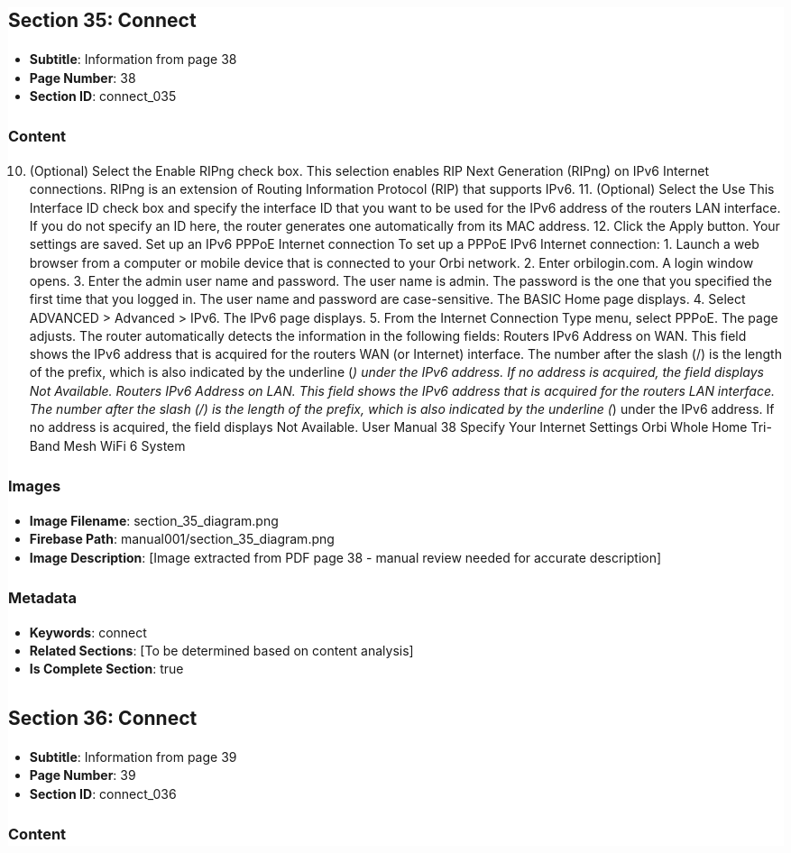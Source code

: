 ## Section 35: Connect
- **Subtitle**: Information from page 38
- **Page Number**: 38
- **Section ID**: connect_035

### Content
10. (Optional) Select the Enable RIPng check box. This selection enables RIP Next Generation (RIPng) on IPv6 Internet connections. RIPng is an extension of Routing Information Protocol (RIP) that supports IPv6. 11. (Optional) Select the Use This Interface ID check box and specify the interface ID that you want to be used for the IPv6 address of the routers LAN interface. If you do not specify an ID here, the router generates one automatically from its MAC address. 12. Click the Apply button. Your settings are saved. Set up an IPv6 PPPoE Internet connection To set up a PPPoE IPv6 Internet connection: 1. Launch a web browser from a computer or mobile device that is connected to your Orbi network. 2. Enter orbilogin.com. A login window opens. 3. Enter the admin user name and password. The user name is admin. The password is the one that you specified the first time that you logged in. The user name and password are case-sensitive. The BASIC Home page displays. 4. Select ADVANCED > Advanced > IPv6. The IPv6 page displays. 5. From the Internet Connection Type menu, select PPPoE. The page adjusts. The router automatically detects the information in the following fields: Routers IPv6 Address on WAN. This field shows the IPv6 address that is acquired for the routers WAN (or Internet) interface. The number after the slash (/) is the length of the prefix, which is also indicated by the underline (_) under the IPv6 address. If no address is acquired, the field displays Not Available. Routers IPv6 Address on LAN. This field shows the IPv6 address that is acquired for the routers LAN interface. The number after the slash (/) is the length of the prefix, which is also indicated by the underline (_) under the IPv6 address. If no address is acquired, the field displays Not Available. User Manual 38 Specify Your Internet Settings Orbi Whole Home Tri-Band Mesh WiFi 6 System

### Images
- **Image Filename**: section_35_diagram.png
- **Firebase Path**: manual001/section_35_diagram.png
- **Image Description**: [Image extracted from PDF page 38 - manual review needed for accurate description]

### Metadata
- **Keywords**: connect
- **Related Sections**: [To be determined based on content analysis]
- **Is Complete Section**: true

## Section 36: Connect
- **Subtitle**: Information from page 39
- **Page Number**: 39
- **Section ID**: connect_036

### Content